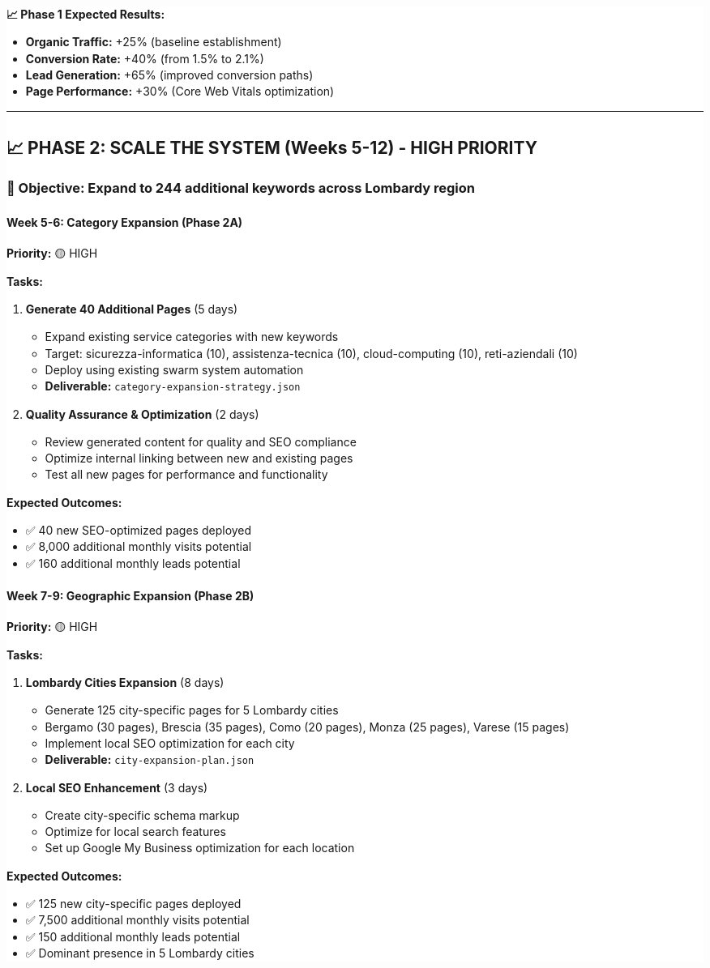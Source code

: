 **📈 Phase 1 Expected Results:**
- **Organic Traffic:** +25% (baseline establishment)
- **Conversion Rate:** +40% (from 1.5% to 2.1%)
- **Lead Generation:** +65% (improved conversion paths)
- **Page Performance:** +30% (Core Web Vitals optimization)

---

## 📈 **PHASE 2: SCALE THE SYSTEM (Weeks 5-12) - HIGH PRIORITY**

### **🎯 Objective:** Expand to 244 additional keywords across Lombardy region

#### **Week 5-6: Category Expansion (Phase 2A)**
**Priority:** 🟡 HIGH

**Tasks:**
1. **Generate 40 Additional Pages** (5 days)
   - Expand existing service categories with new keywords
   - Target: sicurezza-informatica (10), assistenza-tecnica (10), cloud-computing (10), reti-aziendali (10)
   - Deploy using existing swarm system automation
   - **Deliverable:** `category-expansion-strategy.json`

2. **Quality Assurance & Optimization** (2 days)
   - Review generated content for quality and SEO compliance
   - Optimize internal linking between new and existing pages
   - Test all new pages for performance and functionality

**Expected Outcomes:**
- ✅ 40 new SEO-optimized pages deployed
- ✅ 8,000 additional monthly visits potential
- ✅ 160 additional monthly leads potential

#### **Week 7-9: Geographic Expansion (Phase 2B)**
**Priority:** 🟡 HIGH

**Tasks:**
1. **Lombardy Cities Expansion** (8 days)
   - Generate 125 city-specific pages for 5 Lombardy cities
   - Bergamo (30 pages), Brescia (35 pages), Como (20 pages), Monza (25 pages), Varese (15 pages)
   - Implement local SEO optimization for each city
   - **Deliverable:** `city-expansion-plan.json`

2. **Local SEO Enhancement** (3 days)
   - Create city-specific schema markup
   - Optimize for local search features
   - Set up Google My Business optimization for each location

**Expected Outcomes:**
- ✅ 125 new city-specific pages deployed
- ✅ 7,500 additional monthly visits potential
- ✅ 150 additional monthly leads potential
- ✅ Dominant presence in 5 Lombardy cities
